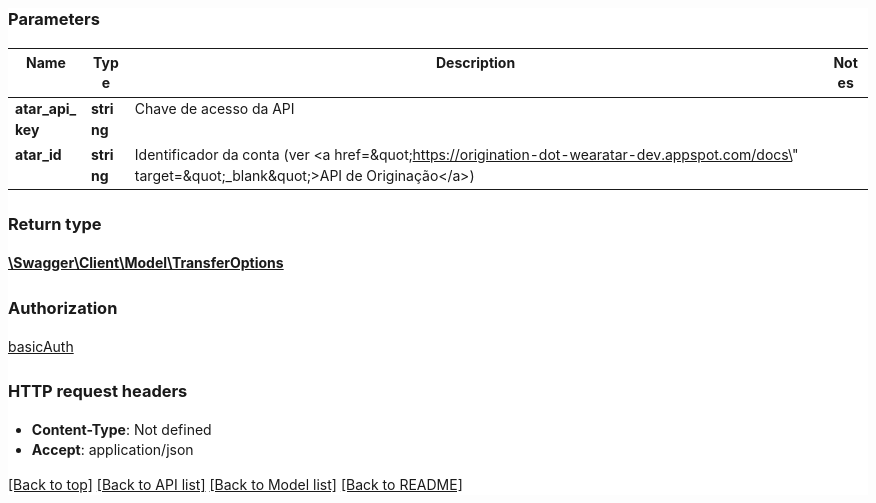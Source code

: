 ### Parameters

Name | Type | Description  | Notes
------------- | ------------- | ------------- | -------------
 **atar_api_key** | **string**| Chave de acesso da API |
 **atar_id** | **string**| Identificador da conta (ver &lt;a href&#x3D;\&quot;https://origination-dot-wearatar-dev.appspot.com/docs\&quot; target&#x3D;\&quot;_blank\&quot;&gt;API de Originação&lt;/a&gt;) |

### Return type

[**\Swagger\Client\Model\TransferOptions**](../Model/TransferOptions.md)

### Authorization

[basicAuth](../../README.md#basicAuth)

### HTTP request headers

 - **Content-Type**: Not defined
 - **Accept**: application/json

[[Back to top]](#) [[Back to API list]](../../README.md#documentation-for-api-endpoints) [[Back to Model list]](../../README.md#documentation-for-models) [[Back to README]](../../README.md)

